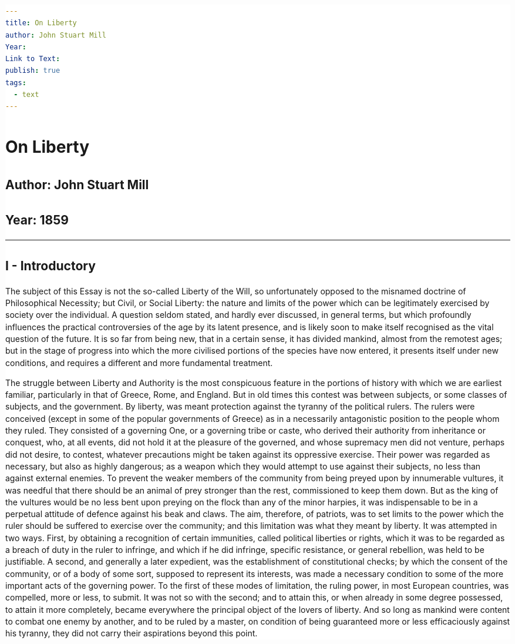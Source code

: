 ```yaml
---
title: On Liberty
author: John Stuart Mill
Year:
Link to Text:
publish: true
tags:
  - text
---
```


# On Liberty

## Author: John Stuart Mill

## Year: 1859

---

## I - Introductory

The subject of this Essay is not the so-called Liberty of the Will, so unfortunately opposed to the misnamed doctrine of Philosophical Necessity; but Civil, or Social Liberty: the nature and limits of the power which can be legitimately exercised by society over the individual. A question seldom stated, and hardly ever discussed, in general terms, but which profoundly influences the practical controversies of the age by its latent presence, and is likely soon to make itself recognised as the vital question of the future. It is so far from being new, that in a certain sense, it has divided mankind, almost from the remotest ages; but in the stage of progress into which the more civilised portions of the species have now entered, it presents itself under new conditions, and requires a different and more fundamental treatment.

The struggle between Liberty and Authority is the most conspicuous feature in the portions of history with which we are earliest familiar, particularly in that of Greece, Rome, and England. But in old times this contest was between subjects, or some classes of subjects, and the government. By liberty, was meant protection against the tyranny of the political rulers. The rulers were conceived (except in some of the popular governments of Greece) as in a necessarily antagonistic position to the people whom they ruled. They consisted of a governing One, or a governing tribe or caste, who derived their authority from inheritance or conquest, who, at all events, did not hold it at the pleasure of the governed, and whose supremacy men did not venture, perhaps did not desire, to contest, whatever precautions might be taken against its oppressive exercise. Their power was regarded as necessary, but also as highly dangerous; as a weapon which they would attempt to use against their subjects, no less than against external enemies. To prevent the weaker members of the community from being preyed upon by innumerable vultures, it was needful that there should be an animal of prey stronger than the rest, commissioned to keep them down. But as the king of the vultures would be no less bent upon preying on the flock than any of the minor harpies, it was indispensable to be in a perpetual attitude of defence against his beak and claws. The aim, therefore, of patriots, was to set limits to the power which the ruler should be suffered to exercise over the community; and this limitation was what they meant by liberty. It was attempted in two ways. First, by obtaining a recognition of certain immunities, called political liberties or rights, which it was to be regarded as a breach of duty in the ruler to infringe, and which if he did infringe, specific resistance, or general rebellion, was held to be justifiable. A second, and generally a later expedient, was the establishment of constitutional checks; by which the consent of the community, or of a body of some sort, supposed to represent its interests, was made a necessary condition to some of the more important acts of the governing power. To the first of these modes of limitation, the ruling power, in most European countries, was compelled, more or less, to submit. It was not so with the second; and to attain this, or when already in some degree possessed, to attain it more completely, became everywhere the principal object of the lovers of liberty. And so long as mankind were content to combat one enemy by another, and to be ruled by a master, on condition of being guaranteed more or less efficaciously against his tyranny, they did not carry their aspirations beyond this point.

